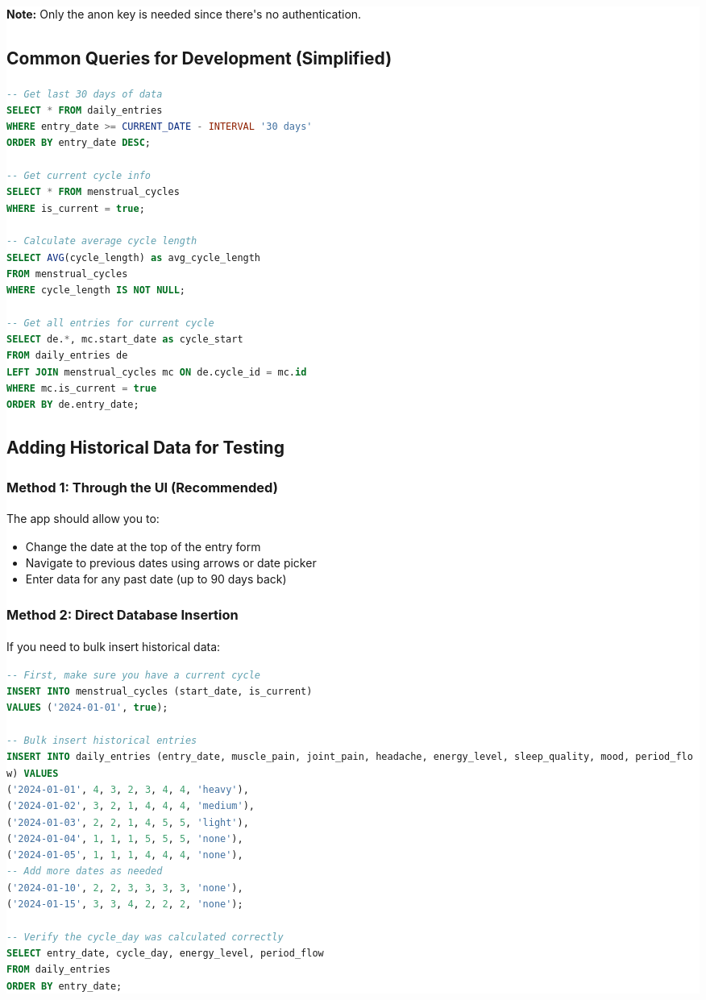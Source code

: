 **Note:** Only the anon key is needed since there's no authentication.

## Common Queries for Development (Simplified)

```sql
-- Get last 30 days of data
SELECT * FROM daily_entries 
WHERE entry_date >= CURRENT_DATE - INTERVAL '30 days'
ORDER BY entry_date DESC;

-- Get current cycle info
SELECT * FROM menstrual_cycles 
WHERE is_current = true;

-- Calculate average cycle length
SELECT AVG(cycle_length) as avg_cycle_length
FROM menstrual_cycles 
WHERE cycle_length IS NOT NULL;

-- Get all entries for current cycle
SELECT de.*, mc.start_date as cycle_start
FROM daily_entries de
LEFT JOIN menstrual_cycles mc ON de.cycle_id = mc.id
WHERE mc.is_current = true
ORDER BY de.entry_date;
```

## Adding Historical Data for Testing

### Method 1: Through the UI (Recommended)
The app should allow you to:
- Change the date at the top of the entry form
- Navigate to previous dates using arrows or date picker
- Enter data for any past date (up to 90 days back)

### Method 2: Direct Database Insertion
If you need to bulk insert historical data:

```sql
-- First, make sure you have a current cycle
INSERT INTO menstrual_cycles (start_date, is_current) 
VALUES ('2024-01-01', true);

-- Bulk insert historical entries
INSERT INTO daily_entries (entry_date, muscle_pain, joint_pain, headache, energy_level, sleep_quality, mood, period_flow) VALUES
('2024-01-01', 4, 3, 2, 3, 4, 4, 'heavy'),
('2024-01-02', 3, 2, 1, 4, 4, 4, 'medium'),
('2024-01-03', 2, 2, 1, 4, 5, 5, 'light'),
('2024-01-04', 1, 1, 1, 5, 5, 5, 'none'),
('2024-01-05', 1, 1, 1, 4, 4, 4, 'none'),
-- Add more dates as needed
('2024-01-10', 2, 2, 3, 3, 3, 3, 'none'),
('2024-01-15', 3, 3, 4, 2, 2, 2, 'none');

-- Verify the cycle_day was calculated correctly
SELECT entry_date, cycle_day, energy_level, period_flow 
FROM daily_entries 
ORDER BY entry_date;
```
